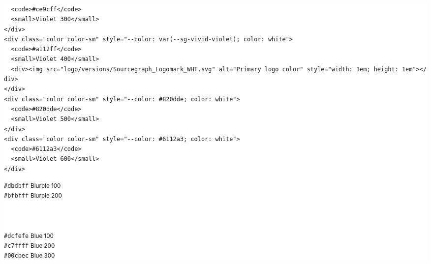       <code>#ce9cff</code>
      <small>Violet 300</small>
    </div>
    <div class="color color-sm" style="--color: var(--sg-vivid-violet); color: white">
      <code>#a112ff</code>
      <small>Violet 400</small>
      <div><img src="logo/versions/Sourcegraph_Logomark_WHT.svg" alt="Primary logo color" style="width: 1em; height: 1em"></div>
    </div>
    <div class="color color-sm" style="--color: #820dde; color: white">
      <code>#820dde</code>
      <small>Violet 500</small>
    </div>
    <div class="color color-sm" style="--color: #6112a3; color: white">
      <code>#6112a3</code>
      <small>Violet 600</small>
    </div>
  </div>
  <div class="color-palette-column">
    <div class="color color-sm" style="--color: #dbdbff">
      <code>#dbdbff</code>
      <small>Blurple 100</small>
    </div>
    <div class="color color-sm" style="--color: #bfbfff">
      <code>#bfbfff</code>
      <small>Blurple 200</small>
    </div>
    <div class="color color-sm" style="--color: #6b59ed; color: white">
      <code>#6b59ed</code>
      <small>Blurple 300</small>
    </div>
    <div class="color color-sm" style="--color: #5033E1; color: white">
      <code>#5033E1</code>
      <small>Blurple 400</small>
    </div>
    <div class="color color-sm" style="--color: #3826cc; color: white">
      <code>#3826cc</code>
      <small>Blurple 500</small>
    </div>
  </div>
  <div class="color-palette-column">
    <div class="color color-sm" style="--color: #dcfefe">
      <code>#dcfefe</code>
      <small>Blue 100</small>
    </div>
    <div class="color color-sm" style="--color: #c7ffff">
      <code>#c7ffff</code>
      <small>Blue 200</small>
    </div>
    <div class="color color-sm" style="--color: var(--sg-sky-blue)">
      <code>#00cbec</code>
      <small>Blue 300</small>